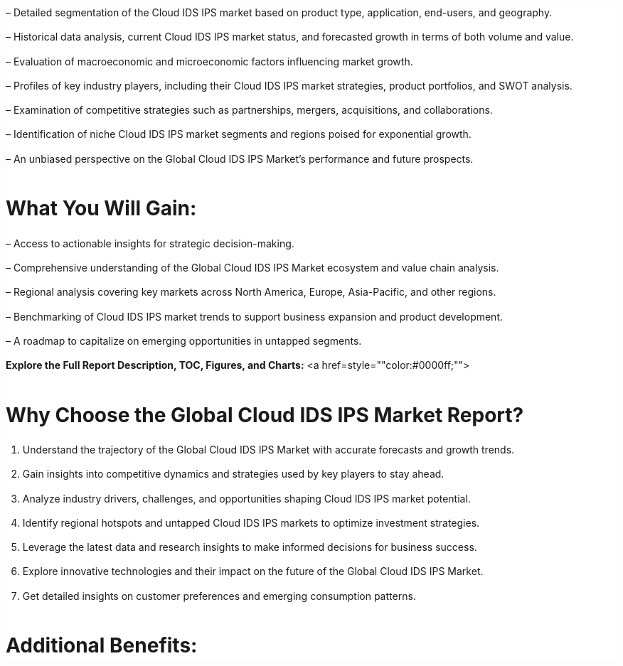 – Detailed segmentation of the Cloud IDS IPS market based on product type, application, end-users, and geography.

– Historical data analysis, current Cloud IDS IPS market status, and forecasted growth in terms of both volume and value.

– Evaluation of macroeconomic and microeconomic factors influencing market growth.

– Profiles of key industry players, including their Cloud IDS IPS market strategies, product portfolios, and SWOT analysis.

– Examination of competitive strategies such as partnerships, mergers, acquisitions, and collaborations.

– Identification of niche Cloud IDS IPS market segments and regions poised for exponential growth.

– An unbiased perspective on the Global Cloud IDS IPS Market’s performance and future prospects.

# <strong>What You Will Gain:</strong>

– Access to actionable insights for strategic decision-making.

– Comprehensive understanding of the Global Cloud IDS IPS Market ecosystem and value chain analysis.

– Regional analysis covering key markets across North America, Europe, Asia-Pacific, and other regions.

– Benchmarking of Cloud IDS IPS market trends to support business expansion and product development.

– A roadmap to capitalize on emerging opportunities in untapped segments.

<strong>Explore the Full Report Description, TOC, Figures, and Charts:</strong>
<a href=style=""color:#0000ff;""></a>

# <strong>Why Choose the Global Cloud IDS IPS Market Report?</strong>

1. Understand the trajectory of the Global Cloud IDS IPS Market with accurate forecasts and growth trends.

2. Gain insights into competitive dynamics and strategies used by key players to stay ahead.

3. Analyze industry drivers, challenges, and opportunities shaping Cloud IDS IPS market potential.

4. Identify regional hotspots and untapped Cloud IDS IPS markets to optimize investment strategies.

5. Leverage the latest data and research insights to make informed decisions for business success.

6. Explore innovative technologies and their impact on the future of the Global Cloud IDS IPS Market.

7. Get detailed insights on customer preferences and emerging consumption patterns.

# <strong>Additional Benefits:</strong>
